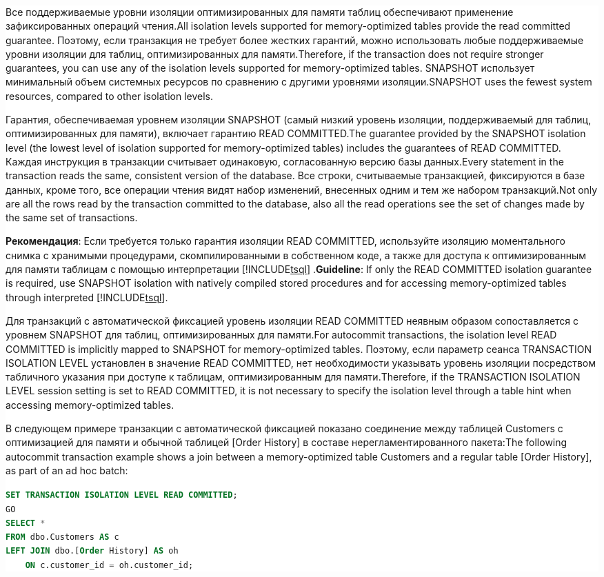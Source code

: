  <span data-ttu-id="d8c9e-138">Все поддерживаемые уровни изоляции оптимизированных для памяти таблиц обеспечивают применение зафиксированных операций чтения.</span><span class="sxs-lookup"><span data-stu-id="d8c9e-138">All isolation levels supported for memory-optimized tables provide the read committed guarantee.</span></span> <span data-ttu-id="d8c9e-139">Поэтому, если транзакция не требует более жестких гарантий, можно использовать любые поддерживаемые уровни изоляции для таблиц, оптимизированных для памяти.</span><span class="sxs-lookup"><span data-stu-id="d8c9e-139">Therefore, if the transaction does not require stronger guarantees, you can use any of the isolation levels supported for memory-optimized tables.</span></span> <span data-ttu-id="d8c9e-140">SNAPSHOT использует минимальный объем системных ресурсов по сравнению с другими уровнями изоляции.</span><span class="sxs-lookup"><span data-stu-id="d8c9e-140">SNAPSHOT uses the fewest system resources, compared to other isolation levels.</span></span>  
  
 <span data-ttu-id="d8c9e-141">Гарантия, обеспечиваемая уровнем изоляции SNAPSHOT (самый низкий уровень изоляции, поддерживаемый для таблиц, оптимизированных для памяти), включает гарантию READ COMMITTED.</span><span class="sxs-lookup"><span data-stu-id="d8c9e-141">The guarantee provided by the SNAPSHOT isolation level (the lowest level of isolation supported for memory-optimized tables) includes the guarantees of READ COMMITTED.</span></span> <span data-ttu-id="d8c9e-142">Каждая инструкция в транзакции считывает одинаковую, согласованную версию базы данных.</span><span class="sxs-lookup"><span data-stu-id="d8c9e-142">Every statement in the transaction reads the same, consistent version of the database.</span></span> <span data-ttu-id="d8c9e-143">Все строки, считываемые транзакцией, фиксируются в базе данных, кроме того, все операции чтения видят набор изменений, внесенных одним и тем же набором транзакций.</span><span class="sxs-lookup"><span data-stu-id="d8c9e-143">Not only are all the rows read by the transaction committed to the database, also all the read operations see the set of changes made by the same set of transactions.</span></span>  
  
 <span data-ttu-id="d8c9e-144">**Рекомендация**: Если требуется только гарантия изоляции READ COMMITTED, используйте изоляцию моментального снимка с хранимыми процедурами, скомпилированными в собственном коде, а также для доступа к оптимизированным для памяти таблицам с помощью интерпретации [!INCLUDE[tsql](../includes/tsql-md.md)] .</span><span class="sxs-lookup"><span data-stu-id="d8c9e-144">**Guideline**: If only the READ COMMITTED isolation guarantee is required, use SNAPSHOT isolation with natively compiled stored procedures and for accessing memory-optimized tables through interpreted [!INCLUDE[tsql](../includes/tsql-md.md)].</span></span>  
  
 <span data-ttu-id="d8c9e-145">Для транзакций с автоматической фиксацией уровень изоляции READ COMMITTED неявным образом сопоставляется с уровнем SNAPSHOT для таблиц, оптимизированных для памяти.</span><span class="sxs-lookup"><span data-stu-id="d8c9e-145">For autocommit transactions, the isolation level READ COMMITTED is implicitly mapped to SNAPSHOT for memory-optimized tables.</span></span> <span data-ttu-id="d8c9e-146">Поэтому, если параметр сеанса TRANSACTION ISOLATION LEVEL установлен в значение READ COMMITTED, нет необходимости указывать уровень изоляции посредством табличного указания при доступе к таблицам, оптимизированным для памяти.</span><span class="sxs-lookup"><span data-stu-id="d8c9e-146">Therefore, if the TRANSACTION ISOLATION LEVEL session setting is set to READ COMMITTED, it is not necessary to specify the isolation level through a table hint when accessing memory-optimized tables.</span></span>  
  
 <span data-ttu-id="d8c9e-147">В следующем примере транзакции с автоматической фиксацией показано соединение между таблицей Customers с оптимизацией для памяти и обычной таблицей [Order History] в составе нерегламентированного пакета:</span><span class="sxs-lookup"><span data-stu-id="d8c9e-147">The following autocommit transaction example shows a join between a memory-optimized table Customers and a regular table [Order History], as part of an ad hoc batch:</span></span>  
  
```sql  
SET TRANSACTION ISOLATION LEVEL READ COMMITTED;  
GO  
SELECT *   
FROM dbo.Customers AS c   
LEFT JOIN dbo.[Order History] AS oh   
    ON c.customer_id = oh.customer_id;  
```  
  